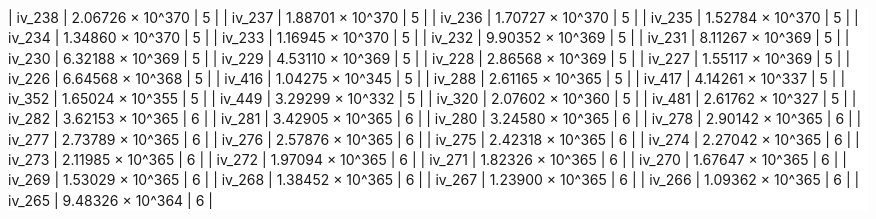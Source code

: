| iv_238 | 2.06726 × 10^370 | 5 |
| iv_237 | 1.88701 × 10^370 | 5 |
| iv_236 | 1.70727 × 10^370 | 5 |
| iv_235 | 1.52784 × 10^370 | 5 |
| iv_234 | 1.34860 × 10^370 | 5 |
| iv_233 | 1.16945 × 10^370 | 5 |
| iv_232 | 9.90352 × 10^369 | 5 |
| iv_231 | 8.11267 × 10^369 | 5 |
| iv_230 | 6.32188 × 10^369 | 5 |
| iv_229 | 4.53110 × 10^369 | 5 |
| iv_228 | 2.86568 × 10^369 | 5 |
| iv_227 | 1.55117 × 10^369 | 5 |
| iv_226 | 6.64568 × 10^368 | 5 |
| iv_416 | 1.04275 × 10^345 | 5 |
| iv_288 | 2.61165 × 10^365 | 5 |
| iv_417 | 4.14261 × 10^337 | 5 |
| iv_352 | 1.65024 × 10^355 | 5 |
| iv_449 | 3.29299 × 10^332 | 5 |
| iv_320 | 2.07602 × 10^360 | 5 |
| iv_481 | 2.61762 × 10^327 | 5 |
| iv_282 | 3.62153 × 10^365 | 6 |
| iv_281 | 3.42905 × 10^365 | 6 |
| iv_280 | 3.24580 × 10^365 | 6 |
| iv_278 | 2.90142 × 10^365 | 6 |
| iv_277 | 2.73789 × 10^365 | 6 |
| iv_276 | 2.57876 × 10^365 | 6 |
| iv_275 | 2.42318 × 10^365 | 6 |
| iv_274 | 2.27042 × 10^365 | 6 |
| iv_273 | 2.11985 × 10^365 | 6 |
| iv_272 | 1.97094 × 10^365 | 6 |
| iv_271 | 1.82326 × 10^365 | 6 |
| iv_270 | 1.67647 × 10^365 | 6 |
| iv_269 | 1.53029 × 10^365 | 6 |
| iv_268 | 1.38452 × 10^365 | 6 |
| iv_267 | 1.23900 × 10^365 | 6 |
| iv_266 | 1.09362 × 10^365 | 6 |
| iv_265 | 9.48326 × 10^364 | 6 |